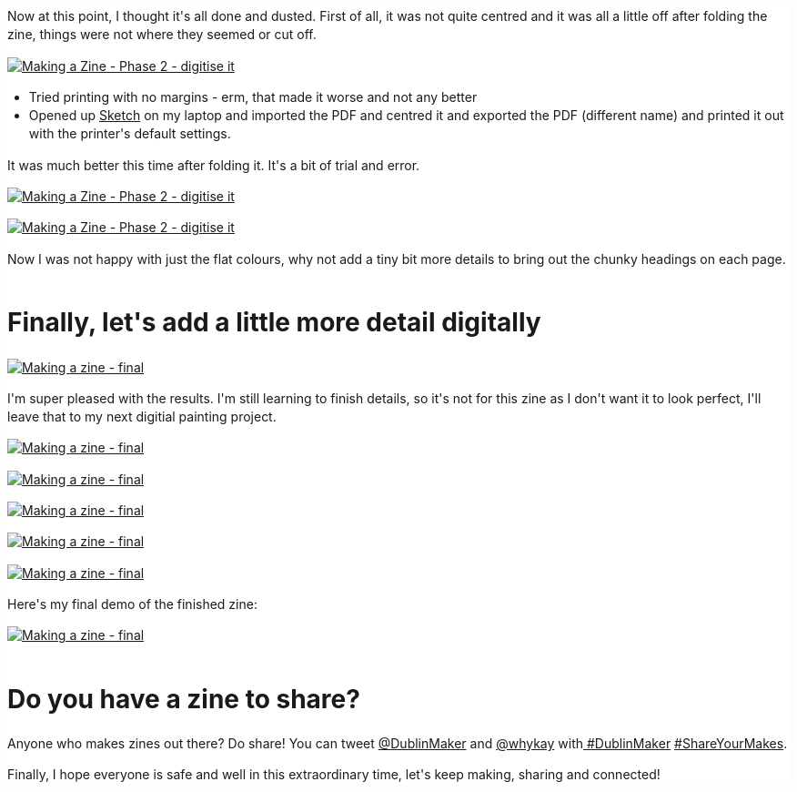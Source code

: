 Now at this point, I thought it's all done and dusted. First of all, it was not quite centred and it was all a little off after folding the zine, things were not where they seemed or cut off.

<a data-flickr-embed="true" href="https://www.flickr.com/photos/whykay/49829667963/in/album-72157713817366118/" title="Making a Zine - Phase 2 - digitise it"><img src="https://live.staticflickr.com/65535/49829667963_741c52952f_z.jpg" width="640" height="480" alt="Making a Zine - Phase 2 - digitise it"></a>

* Tried printing with no margins - erm, that made it worse and not any better
* Opened up [Sketch](https://www.sketch.com/) on my laptop and imported the PDF and centred it and exported the PDF (different name) and printed it out with the printer's default settings.

It was much better this time after folding it. It's a bit of trial and error.

<a data-flickr-embed="true" href="https://www.flickr.com/photos/whykay/49829667918/in/album-72157713817366118/" title="Making a Zine - Phase 2 - digitise it"><img src="https://live.staticflickr.com/65535/49829667918_f65aa8779c_z.jpg" width="480" height="640" alt="Making a Zine - Phase 2 - digitise it"></a>

<a data-flickr-embed="true" href="https://www.flickr.com/photos/whykay/49829667888/in/album-72157713817366118/" title="Making a Zine - Phase 2 - digitise it"><img src="https://live.staticflickr.com/65535/49829667888_4590a8ff99_z.jpg" width="640" height="480" alt="Making a Zine - Phase 2 - digitise it"></a>

Now I was not happy with just the flat colours, why not add a tiny bit more details to bring out the chunky headings on each page.

# Finally, let's add a little more detail digitally

<a data-flickr-embed="true" href="https://www.flickr.com/photos/whykay/49830214481/in/album-72157713817366118/" title="Making a zine - final"><img src="https://live.staticflickr.com/65535/49830214481_be3340c27f_z.jpg" width="640" height="480" alt="Making a zine - final"></a>

I'm super pleased with the results. I'm still learning to finish details, so it's not for this zine as I don't want it to look perfect, I'll leave that to my next digitial painting project.

<a data-flickr-embed="true" href="https://www.flickr.com/photos/whykay/49830214141/in/album-72157713817366118/" title="Making a zine - final"><img src="https://live.staticflickr.com/65535/49830214141_cafbda9140_z.jpg" width="640" height="480" alt="Making a zine - final"></a>

<a data-flickr-embed="true" href="https://www.flickr.com/photos/whykay/49830520547/in/album-72157713817366118/" title="Making a zine - final"><img src="https://live.staticflickr.com/65535/49830520547_db384039eb_z.jpg" width="640" height="480" alt="Making a zine - final"></a>

<a data-flickr-embed="true" href="https://www.flickr.com/photos/whykay/49830214086/in/album-72157713817366118/" title="Making a zine - final"><img src="https://live.staticflickr.com/65535/49830214086_91e9c203e8_z.jpg" width="640" height="480" alt="Making a zine - final"></a>

<a data-flickr-embed="true" href="https://www.flickr.com/photos/whykay/49829682243/in/album-72157713817366118/" title="Making a zine - final"><img src="https://live.staticflickr.com/65535/49829682243_f911054fe5_z.jpg" width="640" height="480" alt="Making a zine - final"></a>

<a data-flickr-embed="true" href="https://www.flickr.com/photos/whykay/49829682188/in/album-72157713817366118/" title="Making a zine - final"><img src="https://live.staticflickr.com/65535/49829682188_c6fb8ec84c_z.jpg" width="640" height="480" alt="Making a zine - final"></a>

Here's my final demo of the finished zine:

<a data-flickr-embed="true" href="https://www.flickr.com/photos/whykay/49830520837/in/album-72157713817366118/" title="Making a zine - final"><img src="https://live.staticflickr.com/31337/49830520837_d8d2d47119_z.jpg" width="359" height="640" alt="Making a zine - final"></a>


# Do you have a zine to share?
Anyone who makes zines out there? Do share! You can tweet [@DublinMaker](https://twitter.com/DublinMaker) and [@whykay](https://twitter.com/whykay) with[ #DublinMaker](https://twitter.com/hashtag/DublinMaker) [#ShareYourMakes](https://twitter.com/hashtag/ShareYourMakes).

Finally, I hope everyone is safe and well in this extraordinary time, let's keep making, sharing and connected! 

